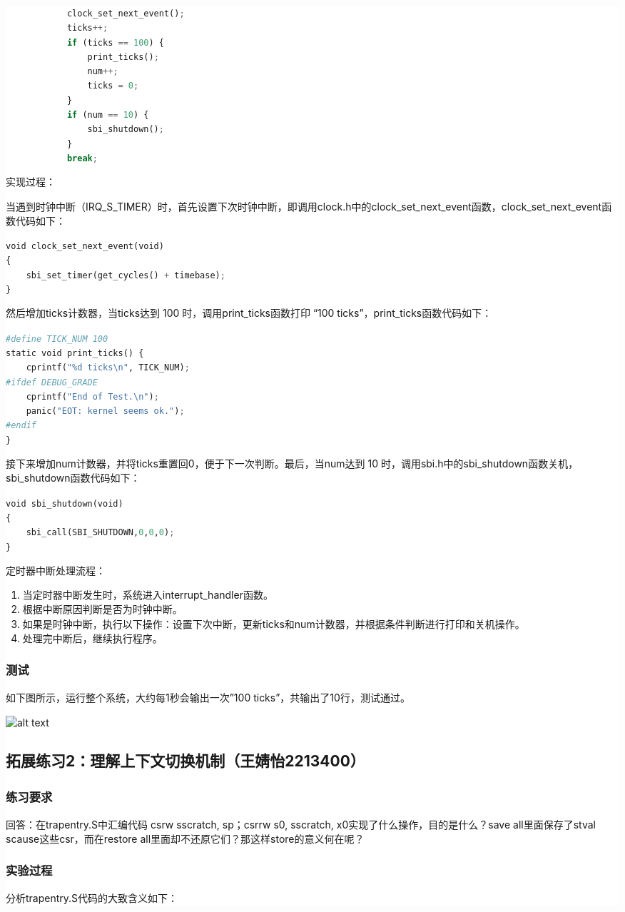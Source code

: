 ```python
            clock_set_next_event();
            ticks++;
            if (ticks == 100) {
                print_ticks();
                num++;
                ticks = 0;
            }
            if (num == 10) {
                sbi_shutdown();
            }
            break;        
```
实现过程：  

当遇到时钟中断（IRQ_S_TIMER）时，首先设置下次时钟中断，即调用clock.h中的clock_set_next_event函数，clock_set_next_event函数代码如下：
```python
void clock_set_next_event(void) 
{ 
    sbi_set_timer(get_cycles() + timebase); 
}
```
然后增加ticks计数器，当ticks达到 100 时，调用print_ticks函数打印 “100 ticks”，print_ticks函数代码如下：
```python
#define TICK_NUM 100
static void print_ticks() {
    cprintf("%d ticks\n", TICK_NUM);
#ifdef DEBUG_GRADE
    cprintf("End of Test.\n");
    panic("EOT: kernel seems ok.");
#endif
}
```
接下来增加num计数器，并将ticks重置回0，便于下一次判断。最后，当num达到 10 时，调用sbi.h中的sbi_shutdown函数关机，sbi_shutdown函数代码如下：
```python
void sbi_shutdown(void)
{
    sbi_call(SBI_SHUTDOWN,0,0,0);
}
```
定时器中断处理流程：  

1. 当定时器中断发生时，系统进入interrupt_handler函数。
2. 根据中断原因判断是否为时钟中断。
3. 如果是时钟中断，执行以下操作：设置下次中断，更新ticks和num计数器，并根据条件判断进行打印和关机操作。
4. 处理完中断后，继续执行程序。
### 测试
如下图所示，运行整个系统，大约每1秒会输出一次”100 ticks”，共输出了10行，测试通过。  

![alt text](image.png)

## 拓展练习2：理解上下文切换机制（王婧怡2213400）
### 练习要求
回答：在trapentry.S中汇编代码 csrw sscratch, sp；csrrw s0, sscratch, x0实现了什么操作，目的是什么？save all里面保存了stval scause这些csr，而在restore all里面却不还原它们？那这样store的意义何在呢？
### 实验过程
分析trapentry.S代码的大致含义如下：  
